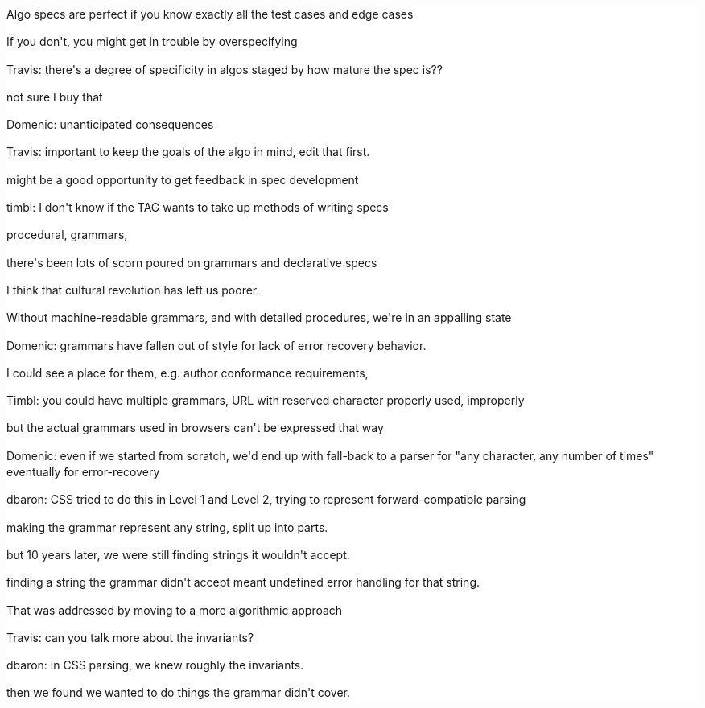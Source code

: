 Algo specs are perfect if you know exactly all the test cases and edge cases

If you don't, you might get in trouble by overspecifying



Travis: there's a degree of specificity in algos staged by how mature the spec is?? 

not sure I buy that



Domenic: unanticipated consequences



Travis: important to keep the goals of the algo in mind, edit that first. 

might be a good opportunity to get feedback in spec development



timbl: I don't know if the TAG wants to take up methods of writing specs

procedural, grammars, 

there's been lots of scorn poured on grammars and declarative specs

I think that cultural revolution has left us poorer.

Without machine-readable grammars, and with detailed procedures, we're in an appalling state 



Domenic: grammars have fallen out of style for lack of error recovery behavior. 

I could see a place for them, e.g. author conformance requirements,



Timbl: you could have multiple grammars, URL with reserved character properly used, improperly

but the actual grammars used in browsers can't be expressed that way



Domenic: even if we started from scratch, we'd end up with fall-back to a parser for "any character, any number of times" eventually for error-recovery



dbaron: CSS tried to do this in Level 1 and Level 2, trying to represent forward-compatible parsing

making the grammar represent any string, split up into parts. 

but 10 years later, we were still finding strings it wouldn't accept. 

finding a string the grammar didn't accept meant undefined error handling for that string. 



That was addressed by moving to a more algorithmic approach



Travis: can you talk more about the invariants?



dbaron: in CSS parsing, we knew roughly the invariants. 

then we found we wanted to do things the grammar didn't cover. 
